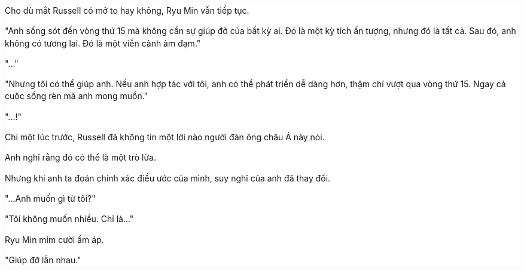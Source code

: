 Cho dù mắt Russell có mở to hay không, Ryu Min vẫn tiếp tục.

"Anh sống sót đến vòng thứ 15 mà không cần sự giúp đỡ của bất kỳ ai. Đó là một kỳ tích ấn tượng, nhưng đó là tất cả. Sau đó, anh không có tương lai. Đó là một viễn cảnh ảm đạm."

"..."

"Nhưng tôi có thể giúp anh. Nếu anh hợp tác với tôi, anh có thể phát triển dễ dàng hơn, thậm chí vượt qua vòng thứ 15. Ngay cả cuộc sống rèn mà anh mong muốn."

"...!"

Chỉ một lúc trước, Russell đã không tin một lời nào người đàn ông châu Á này nói.

Anh nghĩ rằng đó có thể là một trò lừa.

Nhưng khi anh ta đoán chính xác điều ước của mình, suy nghĩ của anh đã thay đổi.

"...Anh muốn gì từ tôi?"

"Tôi không muốn nhiều. Chỉ là..."

Ryu Min mỉm cười ấm áp.

"Giúp đỡ lẫn nhau."